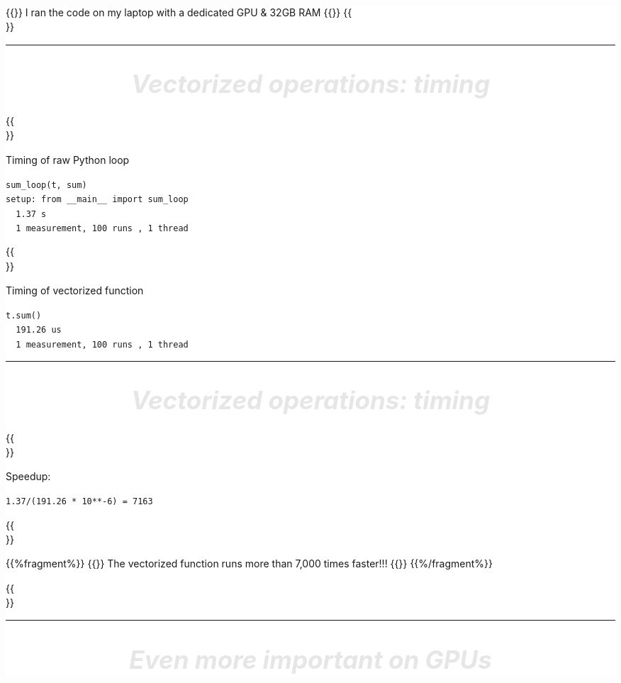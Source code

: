 {{<note>}}
I ran the code on my laptop with a dedicated GPU & 32GB RAM
{{</note>}}
{{<br size="4">}}

---

## <center><div style="font-size: 2.5rem; color: #e6e6e6">*Vectorized operations: timing*</div></center>
{{<br size="1.5">}}

Timing of raw Python loop

```{py}
sum_loop(t, sum)
setup: from __main__ import sum_loop
  1.37 s
  1 measurement, 100 runs , 1 thread
```
{{<br size="4">}}

Timing of vectorized function

```{py}
t.sum()
  191.26 us
  1 measurement, 100 runs , 1 thread
```

---

## <center><div style="font-size: 2.5rem; color: #e6e6e6">*Vectorized operations: timing*</div></center>
{{<br size="2.5">}}

Speedup:

```{py}
1.37/(191.26 * 10**-6) = 7163
```
{{<br size="5">}}

{{%fragment%}}
{{<emph>}}
The vectorized function runs more than 7,000 times faster!!!
{{</emph>}}
{{%/fragment%}}

{{<br size="3">}}

---

## <center><div style="font-size: 2.5rem; color: #e6e6e6">*Even more important on GPUs*</div></center>
